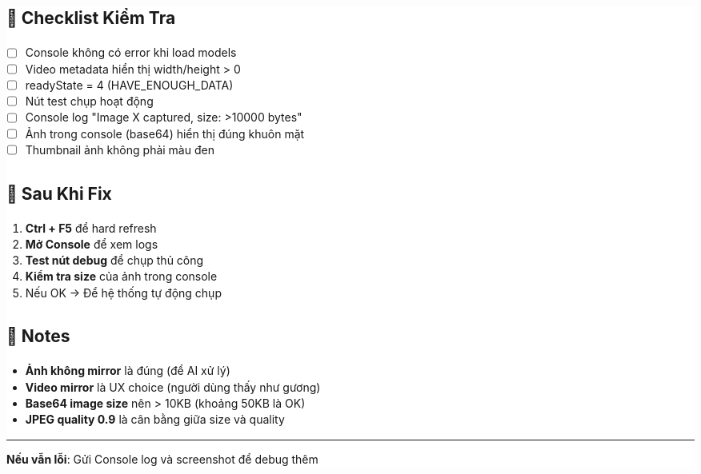 ## 🎯 Checklist Kiểm Tra

- [ ] Console không có error khi load models
- [ ] Video metadata hiển thị width/height > 0
- [ ] readyState = 4 (HAVE_ENOUGH_DATA)
- [ ] Nút test chụp hoạt động
- [ ] Console log "Image X captured, size: >10000 bytes"
- [ ] Ảnh trong console (base64) hiển thị đúng khuôn mặt
- [ ] Thumbnail ảnh không phải màu đen

## 🚀 Sau Khi Fix

1. **Ctrl + F5** để hard refresh
2. **Mở Console** để xem logs
3. **Test nút debug** để chụp thủ công
4. **Kiểm tra size** của ảnh trong console
5. Nếu OK → Để hệ thống tự động chụp

## 📝 Notes

- **Ảnh không mirror** là đúng (để AI xử lý)
- **Video mirror** là UX choice (người dùng thấy như gương)
- **Base64 image size** nên > 10KB (khoảng 50KB là OK)
- **JPEG quality 0.9** là cân bằng giữa size và quality

---

**Nếu vẫn lỗi**: Gửi Console log và screenshot để debug thêm
